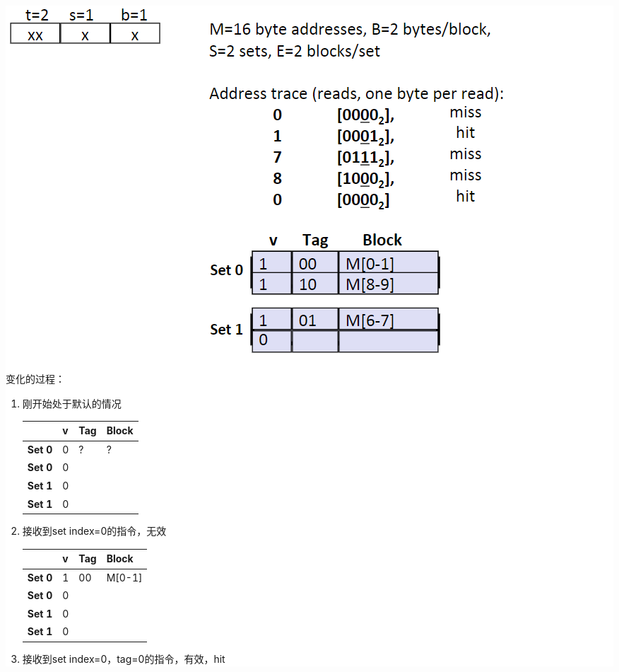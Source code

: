 ![png](12-Cache-Memories/2022-04-23_143524.png)

变化的过程：

1. 刚开始处于默认的情况

    |           | v    | Tag  | Block |
    | --------- | ---- | ---- | ----- |
    | **Set 0** | 0    | ?    | ?     |
    | **Set 0** | 0    |      |       |
    | **Set 1** | 0    |      |       |
    | **Set 1** | 0    |      |       |

2. 接收到set index=0的指令，无效

    |           | v    | Tag  | Block  |
    | --------- | ---- | ---- | ------ |
    | **Set 0** | 1    | 00   | M[0-1] |
    | **Set 0** | 0    |      |        |
    | **Set 1** | 0    |      |        |
    | **Set 1** | 0    |      |        |

3. 接收到set index=0，tag=0的指令，有效，hit
